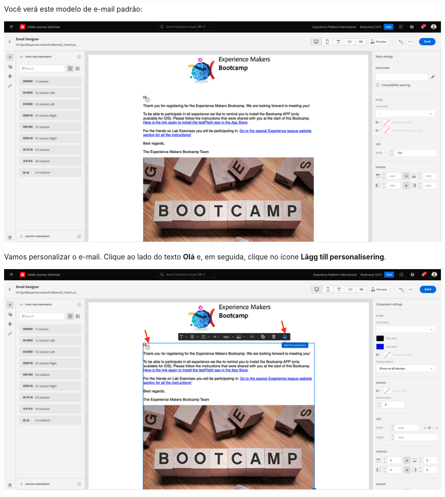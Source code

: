 Você verá este modelo de e-mail padrão:

![Journey Optimizer](./images/msg14.png)

Vamos personalizar o e-mail. Clique ao lado do texto **Olá** e, em seguida, clique no ícone **Lägg till personalisering**.

![Journey Optimizer](./images/msg35.png)
